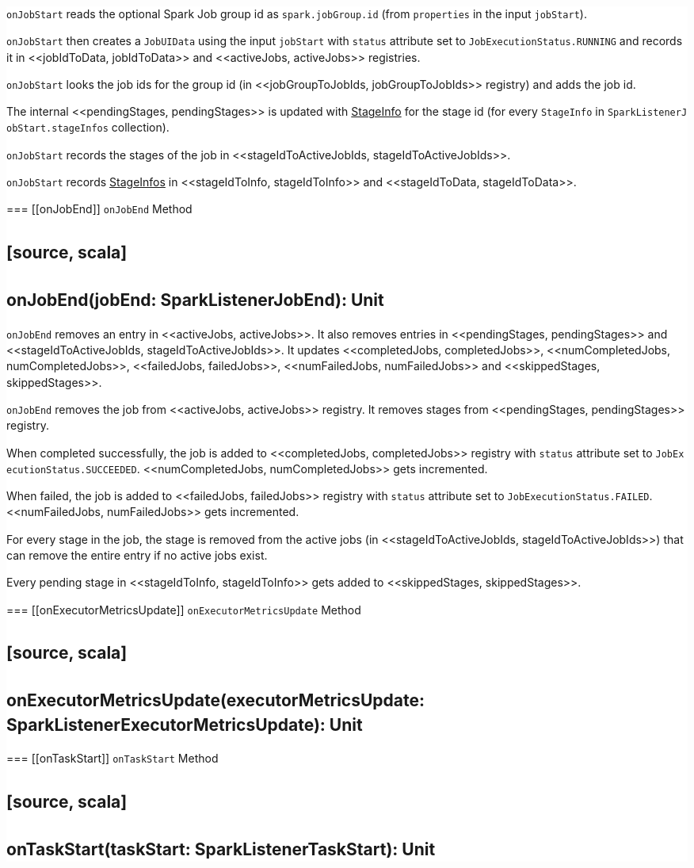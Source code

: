 `onJobStart` reads the optional Spark Job group id as `spark.jobGroup.id` (from `properties` in the input `jobStart`).

`onJobStart` then creates a `JobUIData` using the input `jobStart` with `status` attribute set to `JobExecutionStatus.RUNNING` and records it in <<jobIdToData, jobIdToData>> and <<activeJobs, activeJobs>> registries.

`onJobStart` looks the job ids for the group id (in <<jobGroupToJobIds, jobGroupToJobIds>> registry) and adds the job id.

The internal <<pendingStages, pendingStages>> is updated with [StageInfo](../scheduler/StageInfo.md) for the stage id (for every `StageInfo` in `SparkListenerJobStart.stageInfos` collection).

`onJobStart` records the stages of the job in <<stageIdToActiveJobIds, stageIdToActiveJobIds>>.

`onJobStart` records [StageInfos](../scheduler/StageInfo.md) in <<stageIdToInfo, stageIdToInfo>> and <<stageIdToData, stageIdToData>>.

=== [[onJobEnd]] `onJobEnd` Method

[source, scala]
----
onJobEnd(jobEnd: SparkListenerJobEnd): Unit
----

`onJobEnd` removes an entry in <<activeJobs, activeJobs>>. It also removes entries in <<pendingStages, pendingStages>> and <<stageIdToActiveJobIds, stageIdToActiveJobIds>>. It updates <<completedJobs, completedJobs>>, <<numCompletedJobs, numCompletedJobs>>, <<failedJobs, failedJobs>>, <<numFailedJobs, numFailedJobs>> and <<skippedStages, skippedStages>>.

`onJobEnd` removes the job from <<activeJobs, activeJobs>> registry. It removes stages from <<pendingStages, pendingStages>> registry.

When completed successfully, the job is added to <<completedJobs, completedJobs>> registry with `status` attribute set to `JobExecutionStatus.SUCCEEDED`. <<numCompletedJobs, numCompletedJobs>> gets incremented.

When failed, the job is added to <<failedJobs, failedJobs>> registry with `status` attribute set to `JobExecutionStatus.FAILED`. <<numFailedJobs, numFailedJobs>> gets incremented.

For every stage in the job, the stage is removed from the active jobs (in <<stageIdToActiveJobIds, stageIdToActiveJobIds>>) that can remove the entire entry if no active jobs exist.

Every pending stage in <<stageIdToInfo, stageIdToInfo>> gets added to <<skippedStages, skippedStages>>.

=== [[onExecutorMetricsUpdate]] `onExecutorMetricsUpdate` Method

[source, scala]
----
onExecutorMetricsUpdate(executorMetricsUpdate: SparkListenerExecutorMetricsUpdate): Unit
----

=== [[onTaskStart]] `onTaskStart` Method

[source, scala]
----
onTaskStart(taskStart: SparkListenerTaskStart): Unit
----
